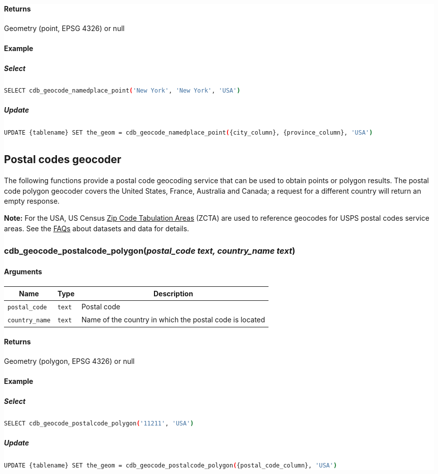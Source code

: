 #### Returns

Geometry (point, EPSG 4326) or null

#### Example

##### Select

```bash
SELECT cdb_geocode_namedplace_point('New York', 'New York', 'USA')
```

##### Update

```bash
UPDATE {tablename} SET the_geom = cdb_geocode_namedplace_point({city_column}, {province_column}, 'USA')
```

## Postal codes geocoder

The following functions provide a postal code geocoding service that can be used to obtain points or polygon results. The postal code polygon geocoder covers the United States, France, Australia and Canada; a request for a different country will return an empty response.

**Note:** For the USA, US Census [Zip Code Tabulation Areas](https://www.census.gov/geo/reference/zctas.html) (ZCTA) are used to reference geocodes for USPS postal codes service areas. See the [FAQs](http://docs.cartodb.com/faqs/datasets-and-data/#why-does-cartodb-use-census-bureau-zctas-and-not-usps-zip-codes-for-postal-codes) about datasets and data for details.

### cdb_geocode_postalcode_polygon(_postal_code text, country_name text_)

#### Arguments

Name | Type | Description
--- | --- | ---
`postal_code` | `text` | Postal code
`country_name` | `text` | Name of the country in which the postal code is located

#### Returns

Geometry (polygon, EPSG 4326) or null

#### Example

##### Select

```bash
SELECT cdb_geocode_postalcode_polygon('11211', 'USA')
```

##### Update

```bash
UPDATE {tablename} SET the_geom = cdb_geocode_postalcode_polygon({postal_code_column}, 'USA')
```
